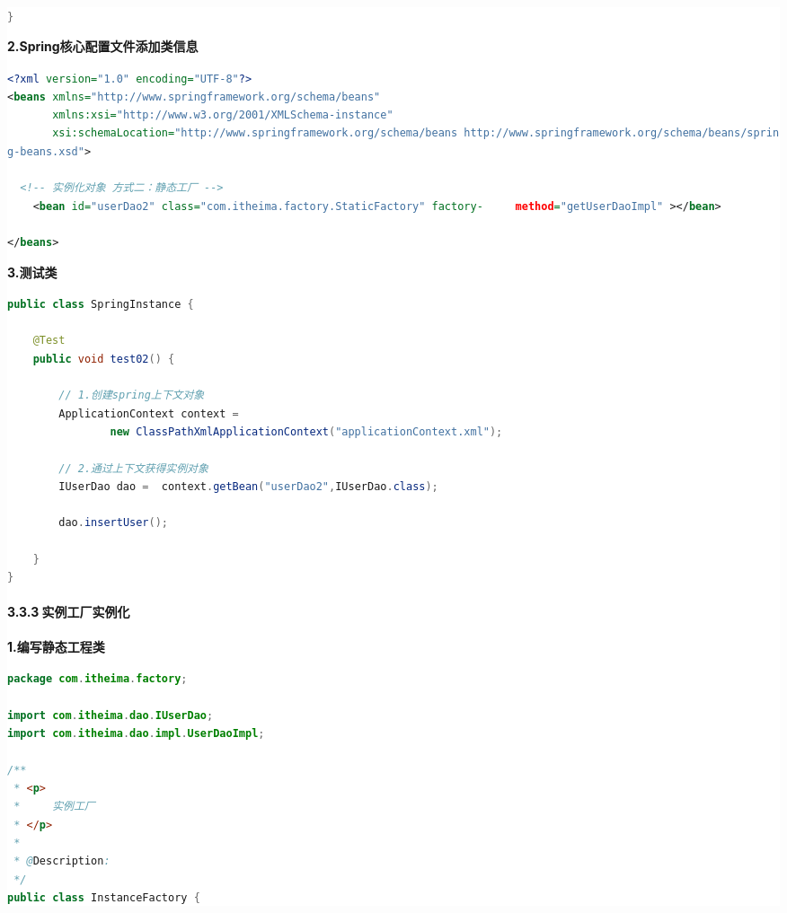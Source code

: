 ```java
}

```



**2.Spring核心配置文件添加类信息**

```xml
<?xml version="1.0" encoding="UTF-8"?>
<beans xmlns="http://www.springframework.org/schema/beans"
       xmlns:xsi="http://www.w3.org/2001/XMLSchema-instance"
       xsi:schemaLocation="http://www.springframework.org/schema/beans http://www.springframework.org/schema/beans/spring-beans.xsd">

  <!-- 实例化对象 方式二：静态工厂 -->
    <bean id="userDao2" class="com.itheima.factory.StaticFactory" factory-     method="getUserDaoImpl" ></bean>
    
</beans>
```



**3.测试类**

```java
public class SpringInstance {

    @Test
    public void test02() {

        // 1.创建spring上下文对象
        ApplicationContext context =
                new ClassPathXmlApplicationContext("applicationContext.xml");

        // 2.通过上下文获得实例对象
        IUserDao dao =  context.getBean("userDao2",IUserDao.class);

        dao.insertUser();

    }
}
```









#### 3.3.3 实例工厂实例化

**1.编写静态工程类**

```java
package com.itheima.factory;

import com.itheima.dao.IUserDao;
import com.itheima.dao.impl.UserDaoImpl;

/**
 * <p>
 *     实例工厂
 * </p>
 *
 * @Description:
 */
public class InstanceFactory {

```